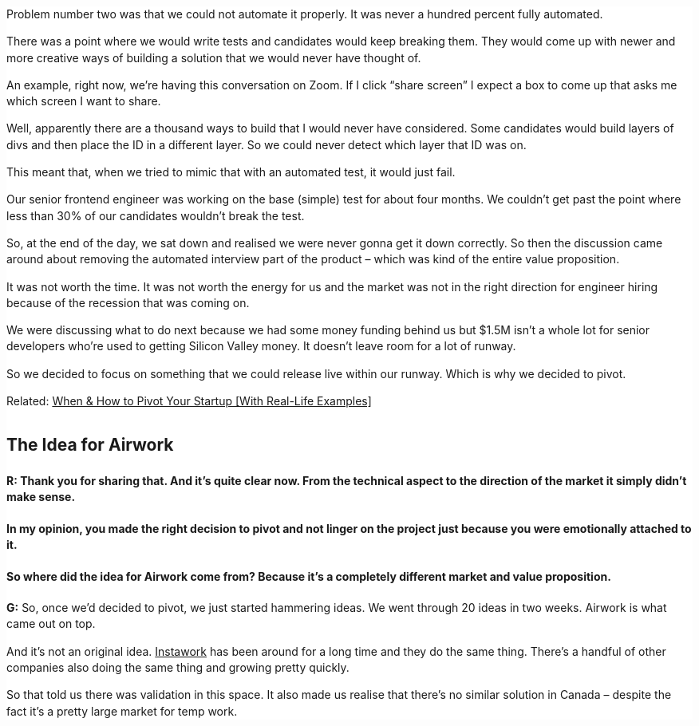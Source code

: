 Problem number two was that we could not automate it properly. It was never a hundred percent fully automated.

There was a point where we would write tests and candidates would keep breaking them. They would come up with newer and more creative ways of building a solution that we would never have thought of.

An example, right now, we’re having this conversation on Zoom. If I click “share screen” I expect a box to come up that asks me which screen I want to share.

Well, apparently there are a thousand ways to build that I would never have considered. Some candidates would build layers of divs and then place the ID in a different layer. So we could never detect which layer that ID was on.

This meant that, when we tried to mimic that with an automated test, it would just fail.

Our senior frontend engineer was working on the base (simple) test for about four months. We couldn’t get past the point where less than 30% of our candidates wouldn’t break the test.

So, at the end of the day, we sat down and realised we were never gonna get it down correctly. So then the discussion came around about removing the automated interview part of the product – which was kind of the entire value proposition.

It was not worth the time. It was not worth the energy for us and the market was not in the right direction for engineer hiring because of the recession that was coming on.

We were discussing what to do next because we had some money funding behind us but $1.5M isn’t a whole lot for senior developers who’re used to getting Silicon Valley money. It doesn’t leave room for a lot of runway.

So we decided to focus on something that we could release live within our runway. Which is why we decided to pivot.

Related: [When & How to Pivot Your Startup \[With Real-Life Examples\]](https://altar.io/startup-pivot-guide/)

## The Idea for Airwork

#### **R:** Thank you for sharing that. And it’s quite clear now. From the technical aspect to the direction of the market it simply didn’t make sense.

#### In my opinion, you made the right decision to pivot and not linger on the project just because you were emotionally attached to it.

#### So where did the idea for Airwork come from? Because it’s a completely different market and value proposition.

**G:** So, once we’d decided to pivot, we just started hammering ideas. We went through 20 ideas in two weeks. Airwork is what came out on top.

And it’s not an original idea. [Instawork](https://www.instawork.com/) has been around for a long time and they do the same thing. There’s a handful of other companies also doing the same thing and growing pretty quickly.

So that told us there was validation in this space. It also made us realise that there’s no similar solution in Canada – despite the fact it’s a pretty large market for temp work.
